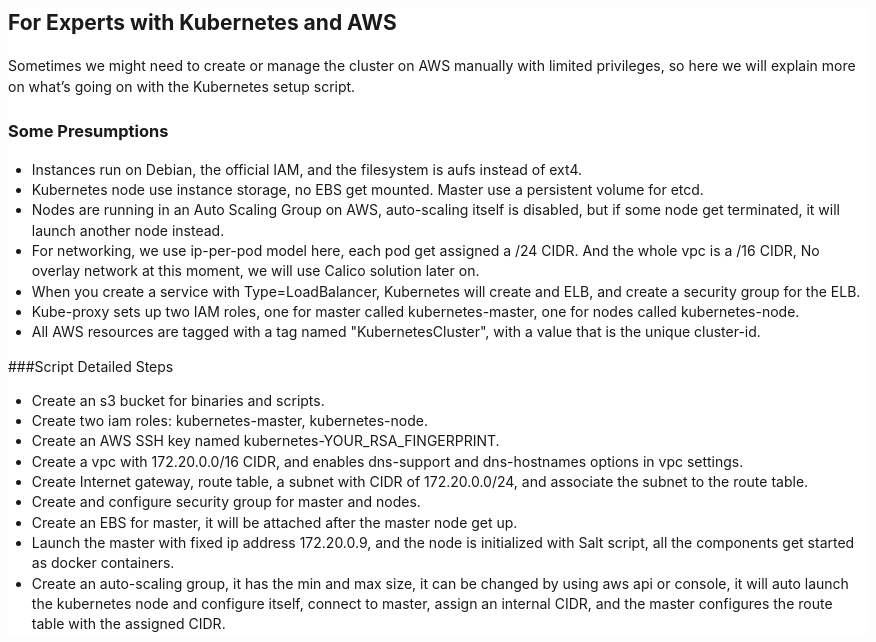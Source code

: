 
## For Experts with Kubernetes and AWS

Sometimes we might need to create or manage the cluster on AWS manually with limited privileges, so here we will explain more on what’s going on with the Kubernetes setup script.

### Some Presumptions

* Instances run on Debian, the official IAM, and the filesystem is aufs instead of ext4.
* Kubernetes node use instance storage, no EBS get mounted.  Master use a persistent volume for etcd.
* Nodes are running in an Auto Scaling Group on AWS, auto-scaling itself is disabled, but if some node get terminated, it will launch another node instead.
* For networking, we use ip-per-pod model here, each pod get assigned a /24 CIDR. And the whole vpc is a /16 CIDR, No overlay network at this moment, we will use Calico solution later on.
* When you create a service with Type=LoadBalancer, Kubernetes will create and ELB, and create a security group for the ELB.
* Kube-proxy sets up two IAM roles, one for master called kubernetes-master, one for nodes called kubernetes-node.
* All AWS resources are tagged with a tag named "KubernetesCluster", with a value that is the unique cluster-id.


###Script Detailed Steps

* Create an s3 bucket for binaries and scripts.
* Create two iam roles: kubernetes-master, kubernetes-node.
* Create an AWS SSH key named kubernetes-YOUR_RSA_FINGERPRINT.
* Create a vpc with 172.20.0.0/16 CIDR, and enables dns-support and dns-hostnames options in vpc settings.
* Create Internet gateway, route table, a subnet with CIDR of 172.20.0.0/24, and associate the subnet to the route table.
* Create and configure security group for master and nodes.
* Create an EBS for master, it will be attached after the master node get up.
* Launch the master with fixed ip address 172.20.0.9, and the node is initialized with Salt script, all the components get started as docker containers.
* Create an auto-scaling group, it has the min and max size, it can be changed by using aws api or console, it will auto launch the kubernetes node and configure itself, connect to master, assign an internal CIDR, and the master configures the route table with the assigned CIDR.
